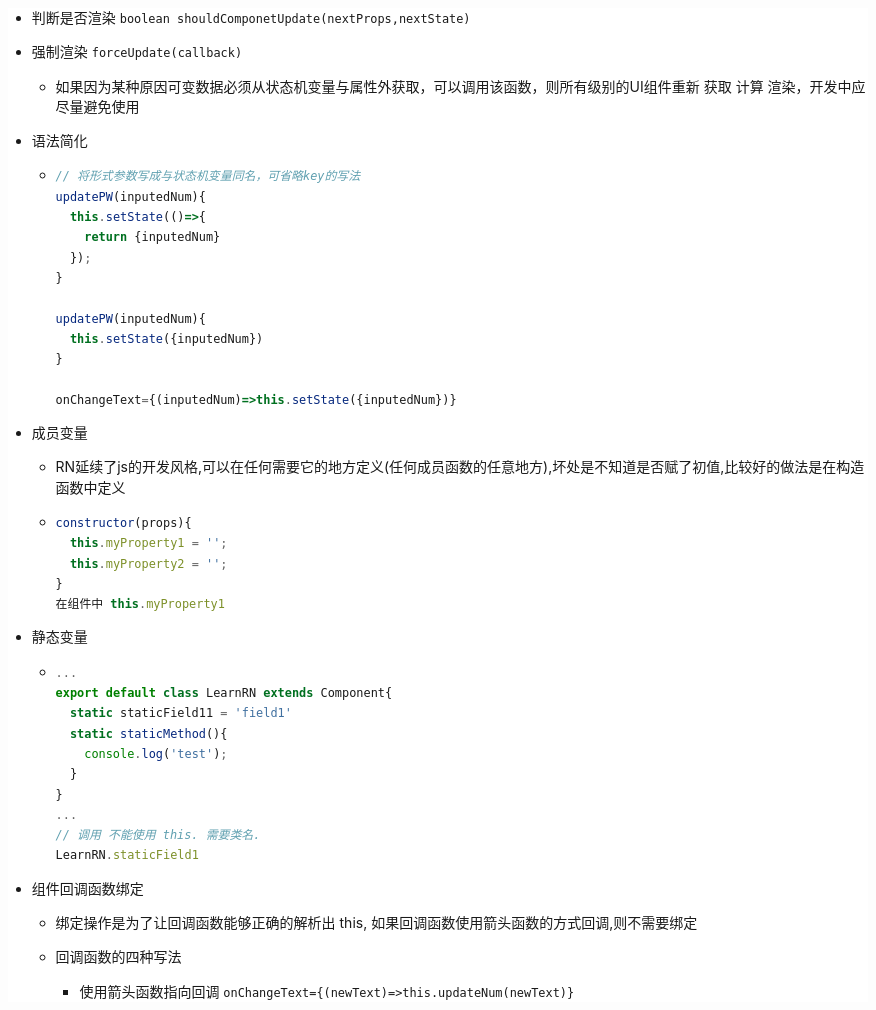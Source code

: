   - 判断是否渲染 `boolean shouldComponetUpdate(nextProps,nextState)`

  - 强制渲染 `forceUpdate(callback)`

    - 如果因为某种原因可变数据必须从状态机变量与属性外获取，可以调用该函数，则所有级别的UI组件重新 获取 计算 渲染，开发中应尽量避免使用

  - 语法简化

    - ```javascript
      // 将形式参数写成与状态机变量同名，可省略key的写法
      updatePW(inputedNum){
        this.setState(()=>{
          return {inputedNum}
        });
      }

      updatePW(inputedNum){
        this.setState({inputedNum})
      }

      onChangeText={(inputedNum)=>this.setState({inputedNum})}
      ```

- 成员变量

  - RN延续了js的开发风格,可以在任何需要它的地方定义(任何成员函数的任意地方),坏处是不知道是否赋了初值,比较好的做法是在构造函数中定义

  - ```javascript
    constructor(props){
      this.myProperty1 = '';
      this.myProperty2 = '';
    }
    在组件中 this.myProperty1
    ```

- 静态变量

  - ```javascript
    ...
    export default class LearnRN extends Component{
      static staticField11 = 'field1'
      static staticMethod(){
        console.log('test');
      }
    }
    ...
    // 调用 不能使用 this. 需要类名.
    LearnRN.staticField1
    ```

- 组件回调函数绑定

  - 绑定操作是为了让回调函数能够正确的解析出 this, 如果回调函数使用箭头函数的方式回调,则不需要绑定

  - 回调函数的四种写法

    - 使用箭头函数指向回调 `onChangeText={(newText)=>this.updateNum(newText)}`
